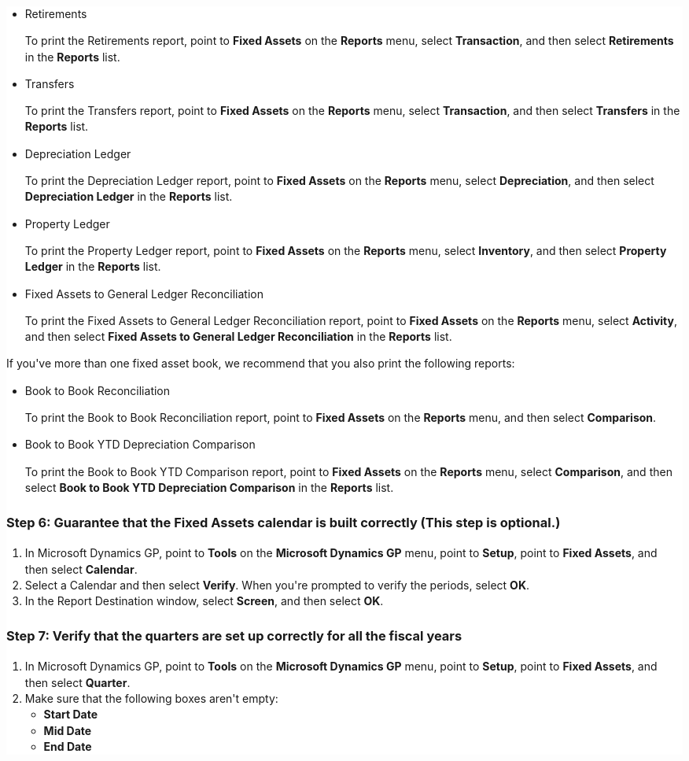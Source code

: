 - Retirements

    To print the Retirements report, point to **Fixed Assets** on the **Reports** menu, select **Transaction**, and then select **Retirements** in the **Reports** list.

- Transfers

    To print the Transfers report, point to **Fixed Assets** on the **Reports** menu, select **Transaction**, and then select **Transfers** in the **Reports** list.

- Depreciation Ledger

    To print the Depreciation Ledger report, point to **Fixed Assets** on the **Reports** menu, select **Depreciation**, and then select **Depreciation Ledger** in the **Reports** list.

- Property Ledger

    To print the Property Ledger report, point to **Fixed Assets** on the **Reports** menu, select **Inventory**, and then select **Property Ledger** in the **Reports** list.

- Fixed Assets to General Ledger Reconciliation

    To print the Fixed Assets to General Ledger Reconciliation report, point to **Fixed Assets** on the **Reports** menu, select **Activity**, and then select **Fixed Assets to General Ledger Reconciliation** in the **Reports** list.

If you've more than one fixed asset book, we recommend that you also print the following reports:

- Book to Book Reconciliation

    To print the Book to Book Reconciliation report, point to **Fixed Assets** on the **Reports** menu, and then select **Comparison**.

- Book to Book YTD Depreciation Comparison

    To print the Book to Book YTD Comparison report, point to **Fixed Assets** on the **Reports** menu, select **Comparison**, and then select **Book to Book YTD Depreciation Comparison** in the **Reports** list.

### Step 6: Guarantee that the Fixed Assets calendar is built correctly (This step is optional.)

1. In Microsoft Dynamics GP, point to **Tools** on the **Microsoft Dynamics GP** menu, point to **Setup**, point to **Fixed Assets**, and then select **Calendar**.
2. Select a Calendar and then select **Verify**. When you're prompted to verify the periods, select **OK**.
3. In the Report Destination window, select **Screen**, and then select **OK**.

### Step 7: Verify that the quarters are set up correctly for all the fiscal years

1. In Microsoft Dynamics GP, point to **Tools** on the **Microsoft Dynamics GP** menu, point to **Setup**, point to **Fixed Assets**, and then select **Quarter**.
2. Make sure that the following boxes aren't empty:
   - **Start Date**  
   - **Mid Date**  
   - **End Date**
